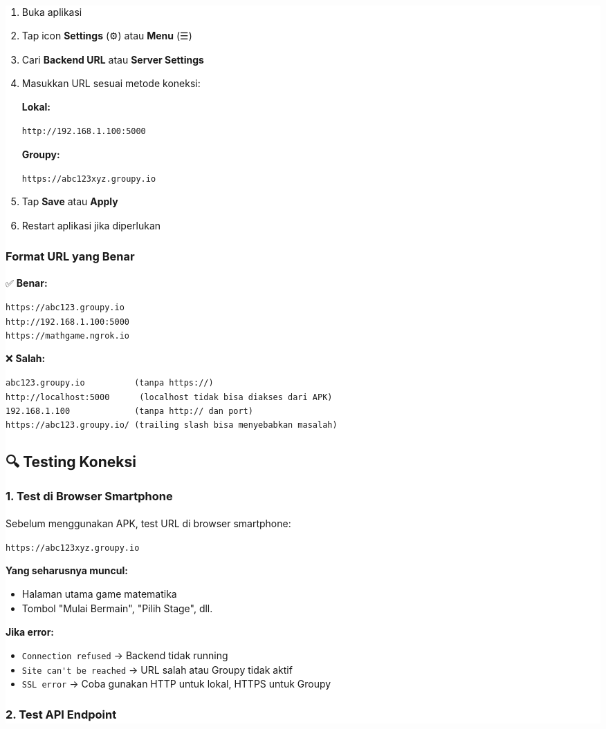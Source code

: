 1. Buka aplikasi
2. Tap icon **Settings** (⚙️) atau **Menu** (☰)
3. Cari **Backend URL** atau **Server Settings**
4. Masukkan URL sesuai metode koneksi:

   **Lokal:**
   ```
   http://192.168.1.100:5000
   ```
   
   **Groupy:**
   ```
   https://abc123xyz.groupy.io
   ```

5. Tap **Save** atau **Apply**
6. Restart aplikasi jika diperlukan

### Format URL yang Benar

✅ **Benar:**
```
https://abc123.groupy.io
http://192.168.1.100:5000
https://mathgame.ngrok.io
```

❌ **Salah:**
```
abc123.groupy.io          (tanpa https://)
http://localhost:5000      (localhost tidak bisa diakses dari APK)
192.168.1.100             (tanpa http:// dan port)
https://abc123.groupy.io/ (trailing slash bisa menyebabkan masalah)
```

## 🔍 Testing Koneksi

### 1. Test di Browser Smartphone

Sebelum menggunakan APK, test URL di browser smartphone:

```
https://abc123xyz.groupy.io
```

**Yang seharusnya muncul:**
- Halaman utama game matematika
- Tombol "Mulai Bermain", "Pilih Stage", dll.

**Jika error:**
- `Connection refused` → Backend tidak running
- `Site can't be reached` → URL salah atau Groupy tidak aktif
- `SSL error` → Coba gunakan HTTP untuk lokal, HTTPS untuk Groupy

### 2. Test API Endpoint
